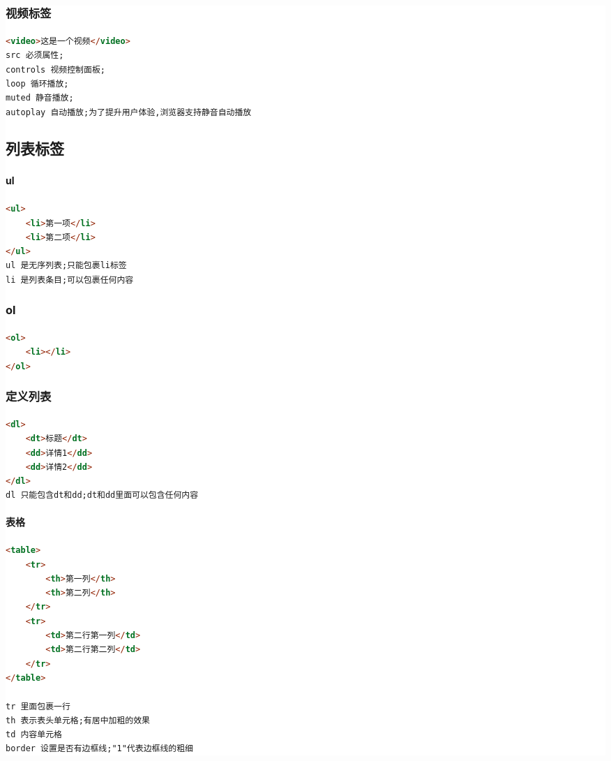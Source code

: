 ### 视频标签

```html
<video>这是一个视频</video>
src 必须属性;
controls 视频控制面板;
loop 循环播放;
muted 静音播放;
autoplay 自动播放;为了提升用户体验,浏览器支持静音自动播放
```

## 列表标签

#### ul

```html
<ul>
    <li>第一项</li>
    <li>第二项</li>
</ul>
ul 是无序列表;只能包裹li标签
li 是列表条目;可以包裹任何内容
```

### ol

```html
<ol>
    <li></li>
</ol>
```

### 定义列表

```html
<dl>
    <dt>标题</dt>
    <dd>详情1</dd>
    <dd>详情2</dd>
</dl>	
dl 只能包含dt和dd;dt和dd里面可以包含任何内容
```

#### 表格

```html
<table>
    <tr>
    	<th>第一列</th>
        <th>第二列</th>
    </tr>
    <tr>
    	<td>第二行第一列</td>
    	<td>第二行第二列</td>
    </tr>
</table>

tr 里面包裹一行
th 表示表头单元格;有居中加粗的效果
td 内容单元格
border 设置是否有边框线;"1"代表边框线的粗细
```

